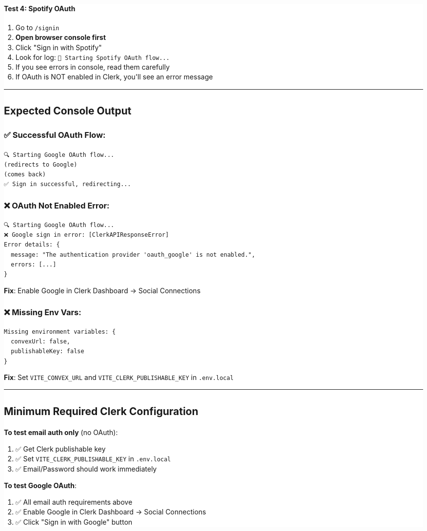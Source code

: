 #### Test 4: Spotify OAuth
1. Go to `/signin`
2. **Open browser console first**
3. Click "Sign in with Spotify"
4. Look for log: `🎵 Starting Spotify OAuth flow...`
5. If you see errors in console, read them carefully
6. If OAuth is NOT enabled in Clerk, you'll see an error message

---

## Expected Console Output

### ✅ Successful OAuth Flow:
```
🔍 Starting Google OAuth flow...
(redirects to Google)
(comes back)
✅ Sign in successful, redirecting...
```

### ❌ OAuth Not Enabled Error:
```
🔍 Starting Google OAuth flow...
❌ Google sign in error: [ClerkAPIResponseError]
Error details: {
  message: "The authentication provider 'oauth_google' is not enabled.",
  errors: [...]
}
```

**Fix**: Enable Google in Clerk Dashboard → Social Connections

### ❌ Missing Env Vars:
```
Missing environment variables: { 
  convexUrl: false, 
  publishableKey: false 
}
```

**Fix**: Set `VITE_CONVEX_URL` and `VITE_CLERK_PUBLISHABLE_KEY` in `.env.local`

---

## Minimum Required Clerk Configuration

**To test email auth only** (no OAuth):
1. ✅ Get Clerk publishable key
2. ✅ Set `VITE_CLERK_PUBLISHABLE_KEY` in `.env.local`
3. ✅ Email/Password should work immediately

**To test Google OAuth**:
1. ✅ All email auth requirements above
2. ✅ Enable Google in Clerk Dashboard → Social Connections
3. ✅ Click "Sign in with Google" button
